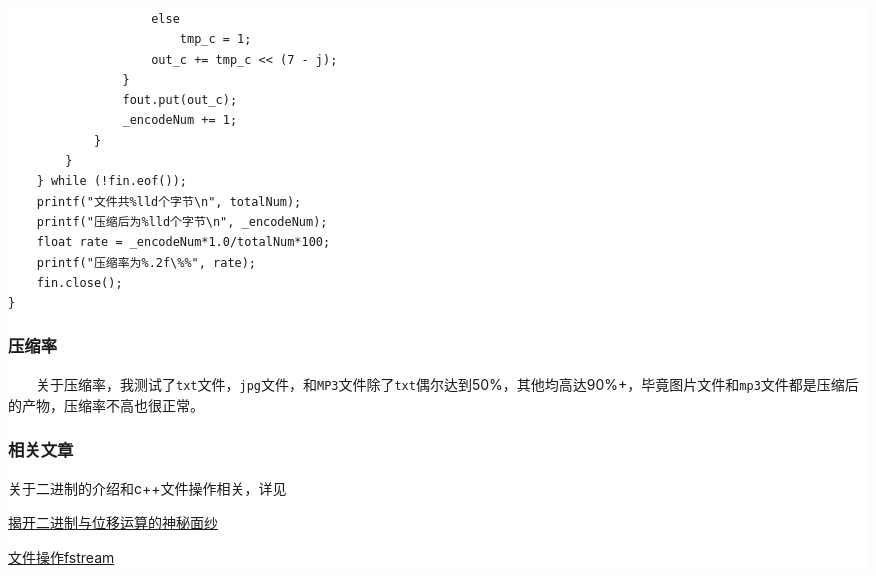 ```
					else
						tmp_c = 1;
					out_c += tmp_c << (7 - j);
				}
				fout.put(out_c);
				_encodeNum += 1;
			}
		}
	} while (!fin.eof());
	printf("文件共%lld个字节\n", totalNum);
	printf("压缩后为%lld个字节\n", _encodeNum);
	float rate = _encodeNum*1.0/totalNum*100;
	printf("压缩率为%.2f\%%", rate);
	fin.close();
}
```

### 压缩率

&emsp;&emsp;关于压缩率，我测试了`txt`文件，`jpg`文件，和`MP3`文件除了`txt`偶尔达到50%，其他均高达90%+，毕竟图片文件和`mp3`文件都是压缩后的产物，压缩率不高也很正常。

### 相关文章

关于二进制的介绍和c++文件操作相关，详见

[揭开二进制与位移运算的神秘面纱](https://wicherqaq.github.io/2020/02/16/%E6%8F%AD%E5%BC%80%E4%BA%8C%E8%BF%9B%E5%88%B6%E4%B8%8E%E4%BD%8D%E7%A7%BB%E8%BF%90%E7%AE%97%E7%9A%84%E7%A5%9E%E7%A7%98%E9%9D%A2%E7%BA%B1/)

[文件操作fstream](https://wicherqaq.github.io/2020/02/09/%E6%96%87%E4%BB%B6%E6%93%8D%E4%BD%9Cfstream/)
